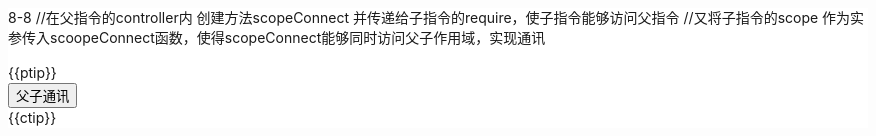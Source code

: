 <script type="text/ng-template" id="url">
    <div>
        <span>{{textName}}</span>
        <span>{{textAge}}</span>
        <button ng-transclude></button>
    </div>
</script>
<script>
    var test = angular.module('test', []);
    test.controller('userController', function ($scope) {
        $scope.reSet = function () {
            $scope.tip="重置成功!"
        }
    });
    test.directive('tsDirective', function () {
        return {
            restrict: 'EAC',
            templateUrl: 'url',
            transclude: true,
            scope: {
                textName: '@a',
                textAge: '=b',
                reSet: '&c'
            },
            link : function (scope,ele,attr) {
                ele.bind('click',function () {
                    scope.$apply(function () {
                        scope.reSet();
                        scope.textName='徐畅';
                        scope.textAge='10000';
                    })
                })
            }
        }
    })
</script>

</body>
</html>

8-8
//在父指令的controller内 创建方法scopeConnect 并传递给子指令的require，使子指令能够访问父指令
//又将子指令的scope 作为实参传入scoopeConnect函数，使得scopeConnect能够同时访问父子作用域，实现通讯
<!DOCTYPE html>
<html lang="en" ng-app="test">
<head>
    <meta charset="UTF-8">
    <title>login</title>
    <script src="../bower_components/angular/angular.min.js"></script>
    <link href="login.css" rel="stylesheet"/>
</head>
<body>
<father-directive>
    <div>{{ptip}}</div>
    <button ng-click="click()">父子通讯</button>
    <child-directive>
        <div>{{ctip}}</div>
    </child-directive>
</father-directive>
<script>
    var test = angular.module('test', []);
    test.directive('fatherDirective',function () {
        return {
            restrict: 'EAC',